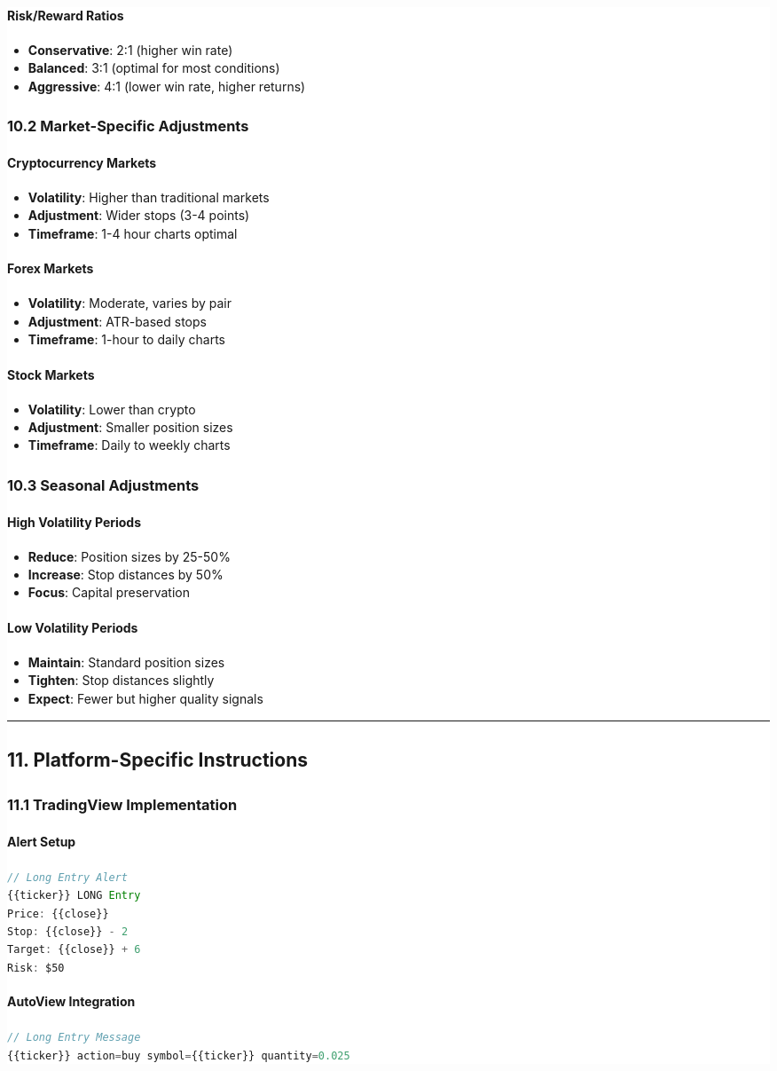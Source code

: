 #### Risk/Reward Ratios
- **Conservative**: 2:1 (higher win rate)
- **Balanced**: 3:1 (optimal for most conditions)
- **Aggressive**: 4:1 (lower win rate, higher returns)

### 10.2 Market-Specific Adjustments

#### Cryptocurrency Markets
- **Volatility**: Higher than traditional markets
- **Adjustment**: Wider stops (3-4 points)
- **Timeframe**: 1-4 hour charts optimal

#### Forex Markets
- **Volatility**: Moderate, varies by pair
- **Adjustment**: ATR-based stops
- **Timeframe**: 1-hour to daily charts

#### Stock Markets
- **Volatility**: Lower than crypto
- **Adjustment**: Smaller position sizes
- **Timeframe**: Daily to weekly charts

### 10.3 Seasonal Adjustments

#### High Volatility Periods
- **Reduce**: Position sizes by 25-50%
- **Increase**: Stop distances by 50%
- **Focus**: Capital preservation

#### Low Volatility Periods
- **Maintain**: Standard position sizes
- **Tighten**: Stop distances slightly
- **Expect**: Fewer but higher quality signals

---

## 11. Platform-Specific Instructions

### 11.1 TradingView Implementation

#### Alert Setup
```javascript
// Long Entry Alert
{{ticker}} LONG Entry
Price: {{close}}
Stop: {{close}} - 2
Target: {{close}} + 6
Risk: $50
```

#### AutoView Integration
```javascript
// Long Entry Message
{{ticker}} action=buy symbol={{ticker}} quantity=0.025
```
